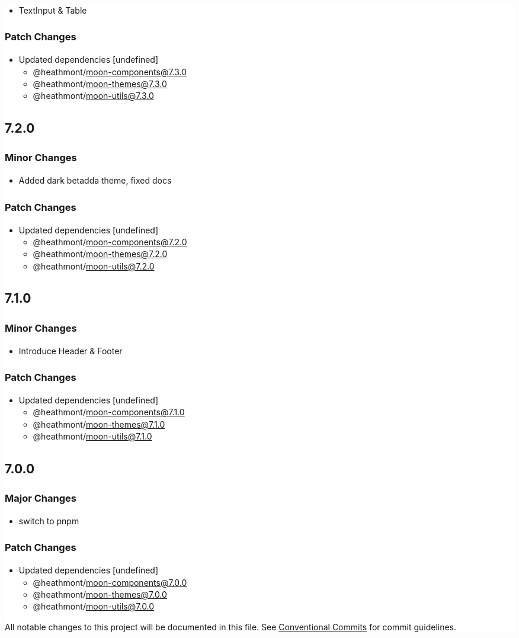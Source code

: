 - TextInput & Table

### Patch Changes

- Updated dependencies [undefined]
  - @heathmont/moon-components@7.3.0
  - @heathmont/moon-themes@7.3.0
  - @heathmont/moon-utils@7.3.0

## 7.2.0

### Minor Changes

- Added dark betadda theme, fixed docs

### Patch Changes

- Updated dependencies [undefined]
  - @heathmont/moon-components@7.2.0
  - @heathmont/moon-themes@7.2.0
  - @heathmont/moon-utils@7.2.0

## 7.1.0

### Minor Changes

- Introduce Header & Footer

### Patch Changes

- Updated dependencies [undefined]
  - @heathmont/moon-components@7.1.0
  - @heathmont/moon-themes@7.1.0
  - @heathmont/moon-utils@7.1.0

## 7.0.0

### Major Changes

- switch to pnpm

### Patch Changes

- Updated dependencies [undefined]
  - @heathmont/moon-components@7.0.0
  - @heathmont/moon-themes@7.0.0
  - @heathmont/moon-utils@7.0.0

All notable changes to this project will be documented in this file.
See [Conventional Commits](https://conventionalcommits.org) for commit guidelines.
